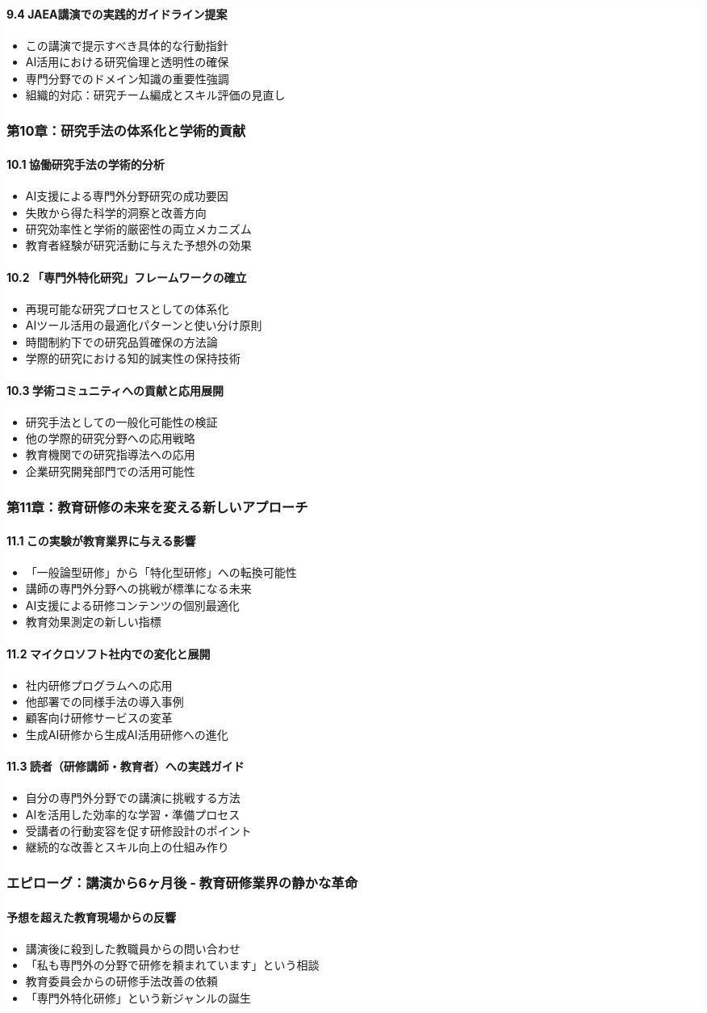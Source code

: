 #### 9.4 JAEA講演での実践的ガイドライン提案
- この講演で提示すべき具体的な行動指針
- AI活用における研究倫理と透明性の確保
- 専門分野でのドメイン知識の重要性強調
- 組織的対応：研究チーム編成とスキル評価の見直し

### 第10章：研究手法の体系化と学術的貢献
#### 10.1 協働研究手法の学術的分析
- AI支援による専門外分野研究の成功要因
- 失敗から得た科学的洞察と改善方向
- 研究効率性と学術的厳密性の両立メカニズム
- 教育者経験が研究活動に与えた予想外の効果

#### 10.2 「専門外特化研究」フレームワークの確立
- 再現可能な研究プロセスとしての体系化
- AIツール活用の最適化パターンと使い分け原則
- 時間制約下での研究品質確保の方法論
- 学際的研究における知的誠実性の保持技術

#### 10.3 学術コミュニティへの貢献と応用展開
- 研究手法としての一般化可能性の検証
- 他の学際的研究分野への応用戦略
- 教育機関での研究指導法への応用
- 企業研究開発部門での活用可能性

### 第11章：教育研修の未来を変える新しいアプローチ
#### 11.1 この実験が教育業界に与える影響
- 「一般論型研修」から「特化型研修」への転換可能性
- 講師の専門外分野への挑戦が標準になる未来
- AI支援による研修コンテンツの個別最適化
- 教育効果測定の新しい指標

#### 11.2 マイクロソフト社内での変化と展開
- 社内研修プログラムへの応用
- 他部署での同様手法の導入事例
- 顧客向け研修サービスの変革
- 生成AI研修から生成AI活用研修への進化

#### 11.3 読者（研修講師・教育者）への実践ガイド
- 自分の専門外分野での講演に挑戦する方法
- AIを活用した効率的な学習・準備プロセス
- 受講者の行動変容を促す研修設計のポイント
- 継続的な改善とスキル向上の仕組み作り

### エピローグ：講演から6ヶ月後 - 教育研修業界の静かな革命
#### 予想を超えた教育現場からの反響
- 講演後に殺到した教職員からの問い合わせ
- 「私も専門外の分野で研修を頼まれています」という相談
- 教育委員会からの研修手法改善の依頼
- 「専門外特化研修」という新ジャンルの誕生
